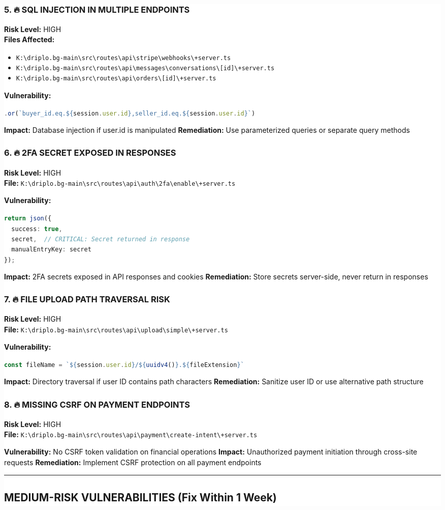 ### 5. 🔥 SQL INJECTION IN MULTIPLE ENDPOINTS
**Risk Level:** HIGH  
**Files Affected:**
- `K:\driplo.bg-main\src\routes\api\stripe\webhooks\+server.ts`
- `K:\driplo.bg-main\src\routes\api\messages\conversations\[id]\+server.ts`
- `K:\driplo.bg-main\src\routes\api\orders\[id]\+server.ts`

**Vulnerability:**
```typescript
.or(`buyer_id.eq.${session.user.id},seller_id.eq.${session.user.id}`)
```

**Impact:** Database injection if user.id is manipulated
**Remediation:** Use parameterized queries or separate query methods

### 6. 🔥 2FA SECRET EXPOSED IN RESPONSES
**Risk Level:** HIGH  
**File:** `K:\driplo.bg-main\src\routes\api\auth\2fa\enable\+server.ts`

**Vulnerability:**
```typescript
return json({
  success: true,
  secret,  // CRITICAL: Secret returned in response
  manualEntryKey: secret
});
```

**Impact:** 2FA secrets exposed in API responses and cookies
**Remediation:** Store secrets server-side, never return in responses

### 7. 🔥 FILE UPLOAD PATH TRAVERSAL RISK
**Risk Level:** HIGH  
**File:** `K:\driplo.bg-main\src\routes\api\upload\simple\+server.ts`

**Vulnerability:**
```typescript
const fileName = `${session.user.id}/${uuidv4()}.${fileExtension}`
```

**Impact:** Directory traversal if user ID contains path characters
**Remediation:** Sanitize user ID or use alternative path structure

### 8. 🔥 MISSING CSRF ON PAYMENT ENDPOINTS
**Risk Level:** HIGH  
**File:** `K:\driplo.bg-main\src\routes\api\payment\create-intent\+server.ts`

**Vulnerability:** No CSRF token validation on financial operations
**Impact:** Unauthorized payment initiation through cross-site requests
**Remediation:** Implement CSRF protection on all payment endpoints

---

## MEDIUM-RISK VULNERABILITIES (Fix Within 1 Week)
